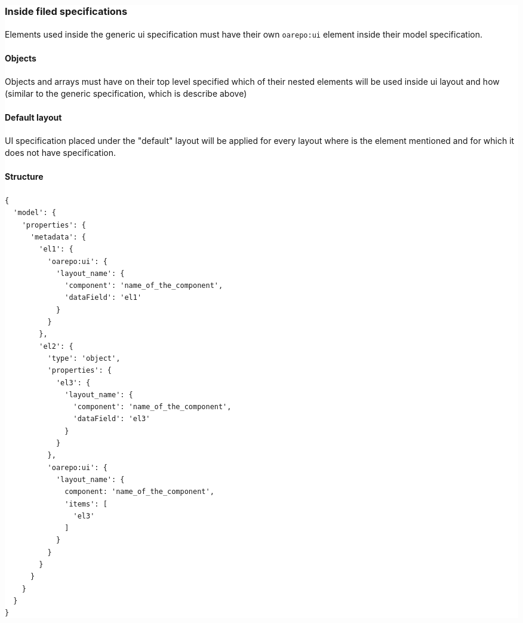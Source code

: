 ### Inside filed specifications

Elements used inside the generic ui specification must have their own `oarepo:ui` element inside their model
specification.

#### Objects

Objects and arrays must have on their top level specified which of their nested elements will be used inside ui
layout and how (similar to the generic specification, which is describe above)

#### Default layout

UI specification placed under the "default" layout will be applied for every layout where is the element mentioned and
for which it does not have specification.

#### Structure

```json5
{
  'model': {
    'properties': {
      'metadata': {
        'el1': {
          'oarepo:ui': {
            'layout_name': {
              'component': 'name_of_the_component',
              'dataField': 'el1'
            }
          }
        },
        'el2': {
          'type': 'object',
          'properties': {
            'el3': {
              'layout_name': {
                'component': 'name_of_the_component',
                'dataField': 'el3'
              }
            }
          },
          'oarepo:ui': {
            'layout_name': {
              component: 'name_of_the_component',
              'items': [
                'el3'
              ]
            }
          }
        }
      }
    }
  }
}
```
